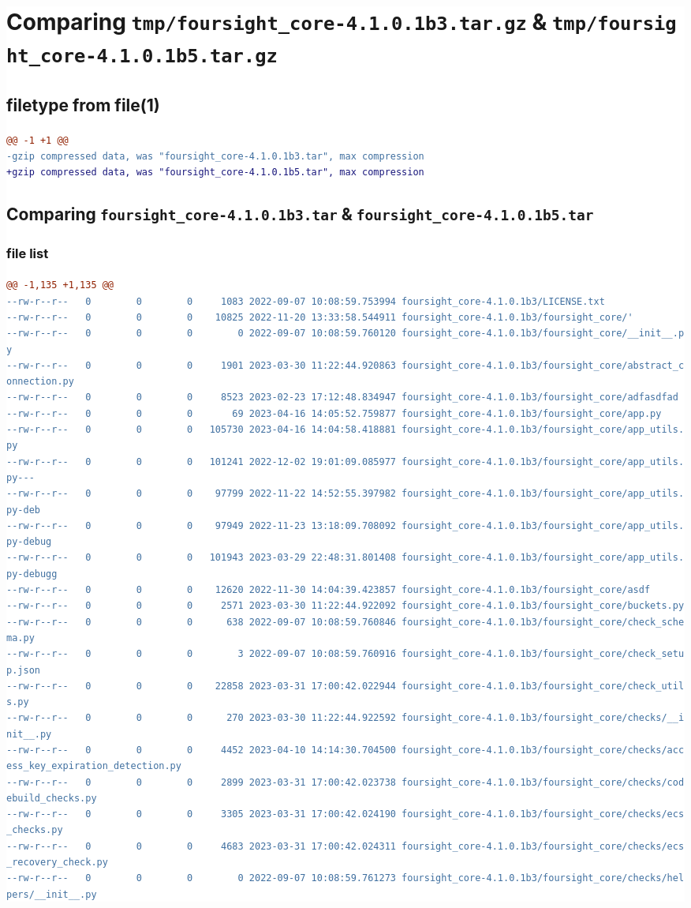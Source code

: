 # Comparing `tmp/foursight_core-4.1.0.1b3.tar.gz` & `tmp/foursight_core-4.1.0.1b5.tar.gz`

## filetype from file(1)

```diff
@@ -1 +1 @@
-gzip compressed data, was "foursight_core-4.1.0.1b3.tar", max compression
+gzip compressed data, was "foursight_core-4.1.0.1b5.tar", max compression
```

## Comparing `foursight_core-4.1.0.1b3.tar` & `foursight_core-4.1.0.1b5.tar`

### file list

```diff
@@ -1,135 +1,135 @@
--rw-r--r--   0        0        0     1083 2022-09-07 10:08:59.753994 foursight_core-4.1.0.1b3/LICENSE.txt
--rw-r--r--   0        0        0    10825 2022-11-20 13:33:58.544911 foursight_core-4.1.0.1b3/foursight_core/'
--rw-r--r--   0        0        0        0 2022-09-07 10:08:59.760120 foursight_core-4.1.0.1b3/foursight_core/__init__.py
--rw-r--r--   0        0        0     1901 2023-03-30 11:22:44.920863 foursight_core-4.1.0.1b3/foursight_core/abstract_connection.py
--rw-r--r--   0        0        0     8523 2023-02-23 17:12:48.834947 foursight_core-4.1.0.1b3/foursight_core/adfasdfad
--rw-r--r--   0        0        0       69 2023-04-16 14:05:52.759877 foursight_core-4.1.0.1b3/foursight_core/app.py
--rw-r--r--   0        0        0   105730 2023-04-16 14:04:58.418881 foursight_core-4.1.0.1b3/foursight_core/app_utils.py
--rw-r--r--   0        0        0   101241 2022-12-02 19:01:09.085977 foursight_core-4.1.0.1b3/foursight_core/app_utils.py---
--rw-r--r--   0        0        0    97799 2022-11-22 14:52:55.397982 foursight_core-4.1.0.1b3/foursight_core/app_utils.py-deb
--rw-r--r--   0        0        0    97949 2022-11-23 13:18:09.708092 foursight_core-4.1.0.1b3/foursight_core/app_utils.py-debug
--rw-r--r--   0        0        0   101943 2023-03-29 22:48:31.801408 foursight_core-4.1.0.1b3/foursight_core/app_utils.py-debugg
--rw-r--r--   0        0        0    12620 2022-11-30 14:04:39.423857 foursight_core-4.1.0.1b3/foursight_core/asdf
--rw-r--r--   0        0        0     2571 2023-03-30 11:22:44.922092 foursight_core-4.1.0.1b3/foursight_core/buckets.py
--rw-r--r--   0        0        0      638 2022-09-07 10:08:59.760846 foursight_core-4.1.0.1b3/foursight_core/check_schema.py
--rw-r--r--   0        0        0        3 2022-09-07 10:08:59.760916 foursight_core-4.1.0.1b3/foursight_core/check_setup.json
--rw-r--r--   0        0        0    22858 2023-03-31 17:00:42.022944 foursight_core-4.1.0.1b3/foursight_core/check_utils.py
--rw-r--r--   0        0        0      270 2023-03-30 11:22:44.922592 foursight_core-4.1.0.1b3/foursight_core/checks/__init__.py
--rw-r--r--   0        0        0     4452 2023-04-10 14:14:30.704500 foursight_core-4.1.0.1b3/foursight_core/checks/access_key_expiration_detection.py
--rw-r--r--   0        0        0     2899 2023-03-31 17:00:42.023738 foursight_core-4.1.0.1b3/foursight_core/checks/codebuild_checks.py
--rw-r--r--   0        0        0     3305 2023-03-31 17:00:42.024190 foursight_core-4.1.0.1b3/foursight_core/checks/ecs_checks.py
--rw-r--r--   0        0        0     4683 2023-03-31 17:00:42.024311 foursight_core-4.1.0.1b3/foursight_core/checks/ecs_recovery_check.py
--rw-r--r--   0        0        0        0 2022-09-07 10:08:59.761273 foursight_core-4.1.0.1b3/foursight_core/checks/helpers/__init__.py
```